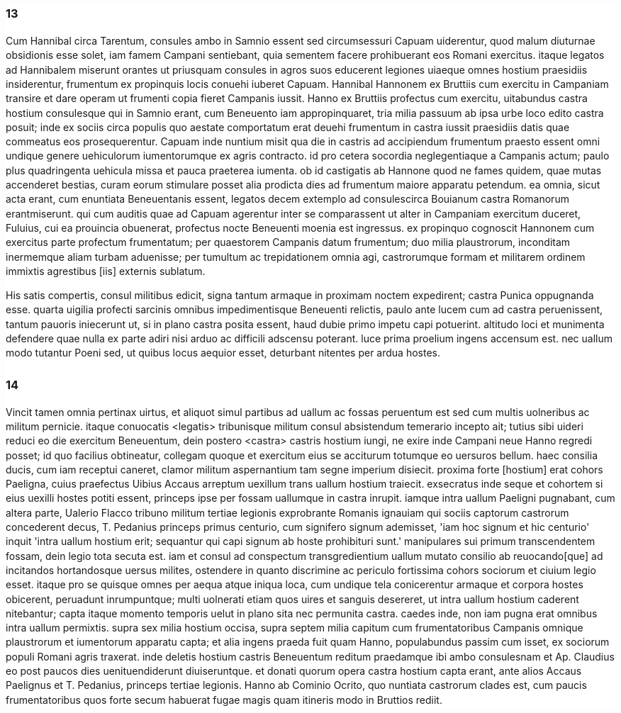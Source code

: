 ### 13 

 Cum Hannibal circa Tarentum, consules ambo in Samnio essent sed circumsessuri Capuam uiderentur, quod malum  diuturnae obsidionis esse solet, iam famem Campani sentiebant, quia sementem facere prohibuerant eos Romani exercitus. itaque legatos ad Hannibalem miserunt orantes ut priusquam consules in agros suos educerent legiones uiaeque  omnes hostium praesidiis insiderentur, frumentum ex propinquis locis conuehi iuberet Capuam. Hannibal Hannonem ex Bruttiis cum exercitu in Campaniam transire et dare  operam ut frumenti copia fieret Campanis iussit. Hanno ex Bruttiis profectus cum exercitu, uitabundus castra hostium  consulesque qui in Samnio erant, cum Beneuento iam  appropinquaret, tria milia passuum ab ipsa urbe loco edito  castra posuit; inde ex sociis circa populis quo aestate comportatum erat deuehi frumentum in castra iussit praesidiis  datis quae commeatus eos prosequerentur. Capuam inde nuntium misit qua die in castris ad accipiendum frumentum  praesto essent omni undique genere uehiculorum iumentorumque ex agris contracto. id pro cetera socordia neglegentiaque a Campanis actum; paulo plus quadringenta  uehicula missa et pauca praeterea iumenta. ob id castigatis  ab Hannone quod ne fames quidem, quae mutas accenderet  bestias, curam eorum stimulare posset alia prodicta dies ad  frumentum maiore apparatu petendum. ea omnia, sicut acta erant, cum enuntiata Beneuentanis essent, legatos decem  extemplo ad consules&#151;circa Bouianum castra Romanorum  erant&#151;miserunt. qui cum auditis quae ad Capuam agerentur inter se comparassent ut alter in Campaniam exercitum  duceret, Fuluius, cui ea prouincia obuenerat, profectus nocte  Beneuenti moenia est ingressus. ex propinquo cognoscit Hannonem cum exercitus parte profectum frumentatum;  per quaestorem Campanis datum frumentum; duo milia plaustrorum, inconditam inermemque aliam turbam aduenisse;  per tumultum ac trepidationem omnia agi, castrorumque formam et militarem ordinem immixtis agrestibus [iis] externis  sublatum. 

His satis compertis, consul militibus edicit, signa tantum armaque in proximam noctem expedirent; castra Punica oppugnanda esse. quarta uigilia profecti sarcinis omnibus impedimentisque Beneuenti relictis, paulo ante lucem cum ad  castra peruenissent, tantum pauoris iniecerunt ut, si in plano  castra posita essent, haud dubie primo impetu capi potuerint.  altitudo loci et munimenta defendere quae nulla ex parte adiri nisi arduo ac difficili adscensu poterant. luce prima proelium ingens accensum est. nec uallum modo tutantur  Poeni sed, ut quibus locus aequior esset, deturbant nitentes  per ardua hostes. 

### 14 

 Vincit tamen omnia pertinax uirtus, et aliquot simul partibus ad uallum ac fossas peruentum est sed  cum multis uolneribus ac militum pernicie. itaque conuocatis &lt;legatis&gt; tribunisque militum consul absistendum temerario incepto ait; tutius sibi uideri reduci eo die exercitum  Beneuentum, dein postero &lt;castra&gt; castris hostium iungi, ne  exire inde Campani neue Hanno regredi posset; id quo facilius obtineatur, collegam quoque et exercitum eius se acciturum  totumque eo uersuros bellum. haec consilia ducis, cum  iam receptui caneret, clamor militum aspernantium tam  segne imperium disiecit. proxima forte [hostium] erat cohors Paeligna, cuius praefectus Uibius Accaus arreptum uexillum trans uallum hostium traiecit. exsecratus inde seque et cohortem si eius uexilli hostes potiti essent, princeps ipse  per fossam uallumque in castra inrupit. iamque intra uallum Paeligni pugnabant, cum altera parte, Ualerio Flacco  tribuno militum tertiae legionis exprobrante Romanis ignauiam qui sociis captorum castrorum concederent decus, T.  Pedanius princeps primus centurio, cum signifero signum ademisset, 'iam hoc signum et hic centurio' inquit 'intra  uallum hostium erit; sequantur qui capi signum ab hoste  prohibituri sunt.' manipulares sui primum transcendentem  fossam, dein legio tota secuta est. iam et consul ad conspectum transgredientium uallum mutato consilio ab reuocando[que] ad incitandos hortandosque uersus milites, ostendere in quanto discrimine ac periculo fortissima cohors  sociorum et ciuium legio esset. itaque pro se quisque omnes per aequa atque iniqua loca, cum undique tela conicerentur  armaque et corpora hostes obicerent, peruadunt inrumpuntque; multi uolnerati etiam quos uires et sanguis desereret,  ut intra uallum hostium caderent nitebantur; capta itaque momento temporis uelut in plano sita nec permunita  castra. caedes inde, non iam pugna erat omnibus intra  uallum permixtis. supra sex milia hostium occisa, supra septem milia capitum cum frumentatoribus Campanis omnique plaustrorum  et iumentorum apparatu capta; et alia ingens praeda fuit  quam Hanno, populabundus passim cum isset, ex sociorum  populi Romani agris traxerat. inde deletis hostium castris Beneuentum reditum praedamque ibi ambo consules&#151;nam  et Ap. Claudius eo post paucos dies uenit&#151;uendiderunt  diuiseruntque. et donati quorum opera castra hostium capta erant, ante alios Accaus Paelignus et T. Pedanius,  princeps tertiae legionis. Hanno ab Cominio Ocrito, quo nuntiata castrorum clades est, cum paucis frumentatoribus  quos forte secum habuerat fugae magis quam itineris modo in  Bruttios rediit. 
